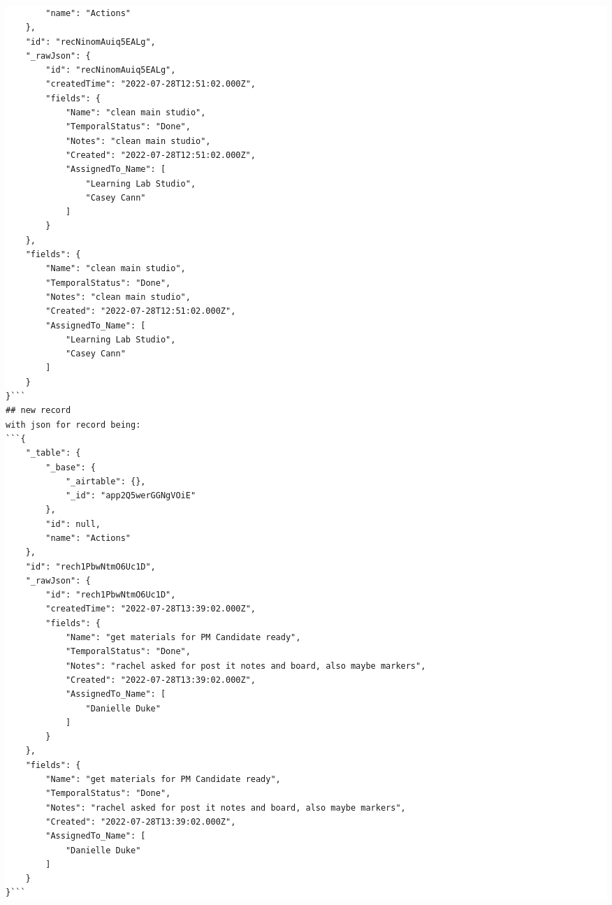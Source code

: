```{
        "name": "Actions"
    },
    "id": "recNinomAuiq5EALg",
    "_rawJson": {
        "id": "recNinomAuiq5EALg",
        "createdTime": "2022-07-28T12:51:02.000Z",
        "fields": {
            "Name": "clean main studio",
            "TemporalStatus": "Done",
            "Notes": "clean main studio",
            "Created": "2022-07-28T12:51:02.000Z",
            "AssignedTo_Name": [
                "Learning Lab Studio",
                "Casey Cann"
            ]
        }
    },
    "fields": {
        "Name": "clean main studio",
        "TemporalStatus": "Done",
        "Notes": "clean main studio",
        "Created": "2022-07-28T12:51:02.000Z",
        "AssignedTo_Name": [
            "Learning Lab Studio",
            "Casey Cann"
        ]
    }
}```
## new record
with json for record being:
```{
    "_table": {
        "_base": {
            "_airtable": {},
            "_id": "app2Q5werGGNgVOiE"
        },
        "id": null,
        "name": "Actions"
    },
    "id": "rech1PbwNtmO6Uc1D",
    "_rawJson": {
        "id": "rech1PbwNtmO6Uc1D",
        "createdTime": "2022-07-28T13:39:02.000Z",
        "fields": {
            "Name": "get materials for PM Candidate ready",
            "TemporalStatus": "Done",
            "Notes": "rachel asked for post it notes and board, also maybe markers",
            "Created": "2022-07-28T13:39:02.000Z",
            "AssignedTo_Name": [
                "Danielle Duke"
            ]
        }
    },
    "fields": {
        "Name": "get materials for PM Candidate ready",
        "TemporalStatus": "Done",
        "Notes": "rachel asked for post it notes and board, also maybe markers",
        "Created": "2022-07-28T13:39:02.000Z",
        "AssignedTo_Name": [
            "Danielle Duke"
        ]
    }
}```
```